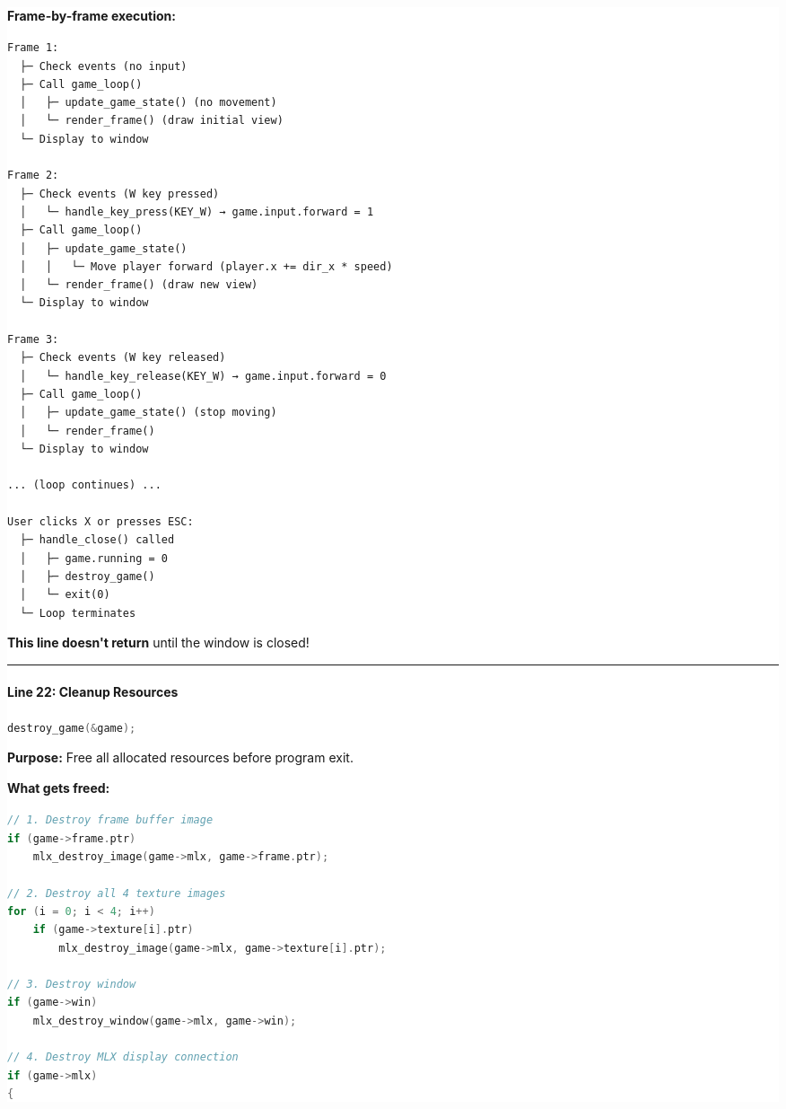 **Frame-by-frame execution:**

```
Frame 1:
  ├─ Check events (no input)
  ├─ Call game_loop()
  │   ├─ update_game_state() (no movement)
  │   └─ render_frame() (draw initial view)
  └─ Display to window

Frame 2:
  ├─ Check events (W key pressed)
  │   └─ handle_key_press(KEY_W) → game.input.forward = 1
  ├─ Call game_loop()
  │   ├─ update_game_state()
  │   │   └─ Move player forward (player.x += dir_x * speed)
  │   └─ render_frame() (draw new view)
  └─ Display to window

Frame 3:
  ├─ Check events (W key released)
  │   └─ handle_key_release(KEY_W) → game.input.forward = 0
  ├─ Call game_loop()
  │   ├─ update_game_state() (stop moving)
  │   └─ render_frame()
  └─ Display to window

... (loop continues) ...

User clicks X or presses ESC:
  ├─ handle_close() called
  │   ├─ game.running = 0
  │   ├─ destroy_game()
  │   └─ exit(0)
  └─ Loop terminates
```

**This line doesn't return** until the window is closed!

---

#### Line 22: Cleanup Resources
```c
destroy_game(&game);
```

**Purpose:** Free all allocated resources before program exit.

**What gets freed:**

```c
// 1. Destroy frame buffer image
if (game->frame.ptr)
    mlx_destroy_image(game->mlx, game->frame.ptr);

// 2. Destroy all 4 texture images
for (i = 0; i < 4; i++)
    if (game->texture[i].ptr)
        mlx_destroy_image(game->mlx, game->texture[i].ptr);

// 3. Destroy window
if (game->win)
    mlx_destroy_window(game->mlx, game->win);

// 4. Destroy MLX display connection
if (game->mlx)
{
```